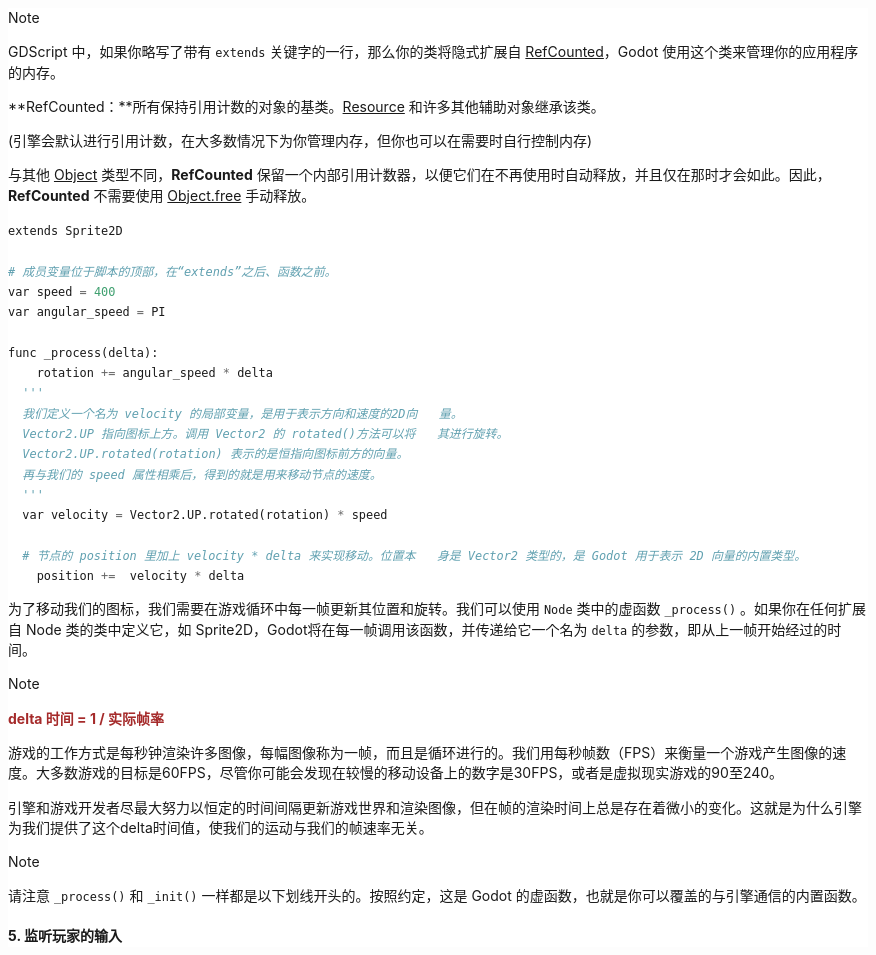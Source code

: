 > [!NOTE]
>
>  GDScript 中，如果你略写了带有 `extends` 关键字的一行，那么你的类将隐式扩展自 [RefCounted](https://docs.godotengine.org/zh-cn/4.x/classes/class_refcounted.html#class-refcounted)，Godot 使用这个类来管理你的应用程序的内存。
>
> **RefCounted：**所有保持引用计数的对象的基类。[Resource](https://docs.godotengine.org/zh-cn/4.x/classes/class_resource.html#class-resource) 和许多其他辅助对象继承该类。
>
> (引擎会默认进行引用计数，在大多数情况下为你管理内存，但你也可以在需要时自行控制内存)
>
> 与其他 [Object](https://docs.godotengine.org/zh-cn/4.x/classes/class_object.html#class-object) 类型不同，**RefCounted** 保留一个内部引用计数器，以便它们在不再使用时自动释放，并且仅在那时才会如此。因此，**RefCounted** 不需要使用 [Object.free](https://docs.godotengine.org/zh-cn/4.x/classes/class_object.html#class-object-method-free) 手动释放。

```python
extends Sprite2D

# 成员变量位于脚本的顶部，在“extends”之后、函数之前。
var speed = 400
var angular_speed = PI

func _process(delta):
	rotation += angular_speed * delta
  '''
  我们定义一个名为 velocity 的局部变量，是用于表示方向和速度的2D向   量。
  Vector2.UP 指向图标上方。调用 Vector2 的 rotated()方法可以将   其进行旋转。
  Vector2.UP.rotated(rotation) 表示的是恒指向图标前方的向量。
  再与我们的 speed 属性相乘后，得到的就是用来移动节点的速度。
  '''
  var velocity = Vector2.UP.rotated(rotation) * speed
  
  # 节点的 position 里加上 velocity * delta 来实现移动。位置本   身是 Vector2 类型的，是 Godot 用于表示 2D 向量的内置类型。
	position +=  velocity * delta

```

为了移动我们的图标，我们需要在游戏循环中每一帧更新其位置和旋转。我们可以使用 `Node` 类中的虚函数 `_process()` 。如果你在任何扩展自 Node 类的类中定义它，如 Sprite2D，Godot将在每一帧调用该函数，并传递给它一个名为 `delta` 的参数，即从上一帧开始经过的时间。

> [!NOTE] 
>
> <font color="brown">**delta 时间 = 1 / 实际帧率**</font>
>
> 游戏的工作方式是每秒钟渲染许多图像，每幅图像称为一帧，而且是循环进行的。我们用每秒帧数（FPS）来衡量一个游戏产生图像的速度。大多数游戏的目标是60FPS，尽管你可能会发现在较慢的移动设备上的数字是30FPS，或者是虚拟现实游戏的90至240。
>
> 引擎和游戏开发者尽最大努力以恒定的时间间隔更新游戏世界和渲染图像，但在帧的渲染时间上总是存在着微小的变化。这就是为什么引擎为我们提供了这个delta时间值，使我们的运动与我们的帧速率无关。

> [!NOTE]
>
> 请注意 `_process()` 和 `_init()` 一样都是以下划线开头的。按照约定，这是 Godot 的虚函数，也就是你可以覆盖的与引擎通信的内置函数。

#### 5. 监听玩家的输入
